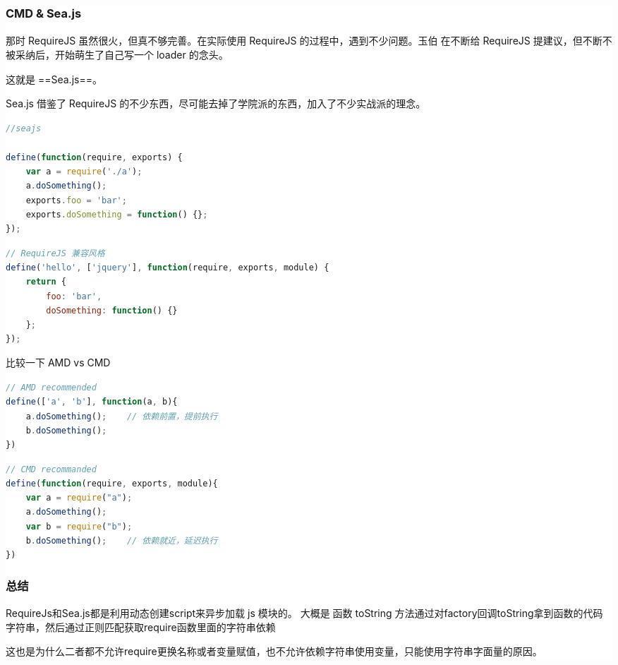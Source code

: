 ### CMD & Sea.js

那时 RequireJS 虽然很火，但真不够完善。在实际使用 RequireJS 的过程中，遇到不少问题。玉伯 在不断给 RequireJS 提建议，但不断不被采纳后，开始萌生了自己写一个 loader 的念头。

这就是 ==Sea.js==。

Sea.js 借鉴了 RequireJS 的不少东西，尽可能去掉了学院派的东西，加入了不少实战派的理念。

```js
//seajs

define(function(require, exports) {
	var a = require('./a');
	a.doSomething();
	exports.foo = 'bar';
	exports.doSomething = function() {};
});

```
```js
// RequireJS 兼容风格 
define('hello', ['jquery'], function(require, exports, module) {
	return { 
		foo: 'bar',
		doSomething: function() {} 
	};
});
```

比较一下 AMD vs CMD

```js
// AMD recommended
define(['a', 'b'], function(a, b){
    a.doSomething();    // 依赖前置，提前执行
    b.doSomething();
})
```
```js
// CMD recommanded
define(function(require, exports, module){
    var a = require("a");
    a.doSomething();
    var b = require("b");
    b.doSomething();    // 依赖就近，延迟执行
})
```

### 总结
RequireJs和Sea.js都是利用动态创建script来异步加载 js 模块的。
大概是 函数 toString 方法通过对factory回调toString拿到函数的代码字符串，然后通过正则匹配获取require函数里面的字符串依赖

这也是为什么二者都不允许require更换名称或者变量赋值，也不允许依赖字符串使用变量，只能使用字符串字面量的原因。
